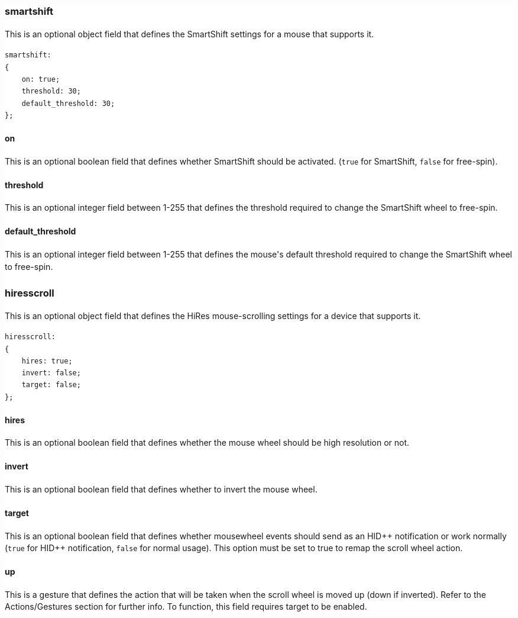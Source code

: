 ### smartshift
This is an optional object field that defines the SmartShift settings for a mouse that supports it.

```
smartshift:
{
    on: true;
    threshold: 30;
    default_threshold: 30;
};
```

#### on
This is an optional boolean field that defines whether SmartShift should be activated. (`true` for SmartShift, `false` for free-spin).

#### threshold
This is an optional integer field between 1-255 that defines the threshold required to change the SmartShift wheel to free-spin.

#### default_threshold
This is an optional integer field between 1-255 that defines the mouse's default threshold required to change the SmartShift wheel to free-spin.

### hiresscroll
This is an optional object field that defines the HiRes mouse-scrolling settings for a device that supports it.

```
hiresscroll:
{
    hires: true;
    invert: false;
    target: false;
};
```
#### hires
This is an optional boolean field that defines whether the mouse wheel should be high resolution or not.

#### invert
This is an optional boolean field that defines whether to invert the mouse wheel.

#### target
This is an optional boolean field that defines whether mousewheel events should send as an HID++ notification or work normally (`true` for HID++ notification, `false` for normal usage). This option must be set to true to remap the scroll wheel action.

#### up
This is a gesture that defines the action that will be taken when the scroll wheel is moved up (down if inverted). Refer to the Actions/Gestures section for further info. To function, this field requires target to be enabled.
